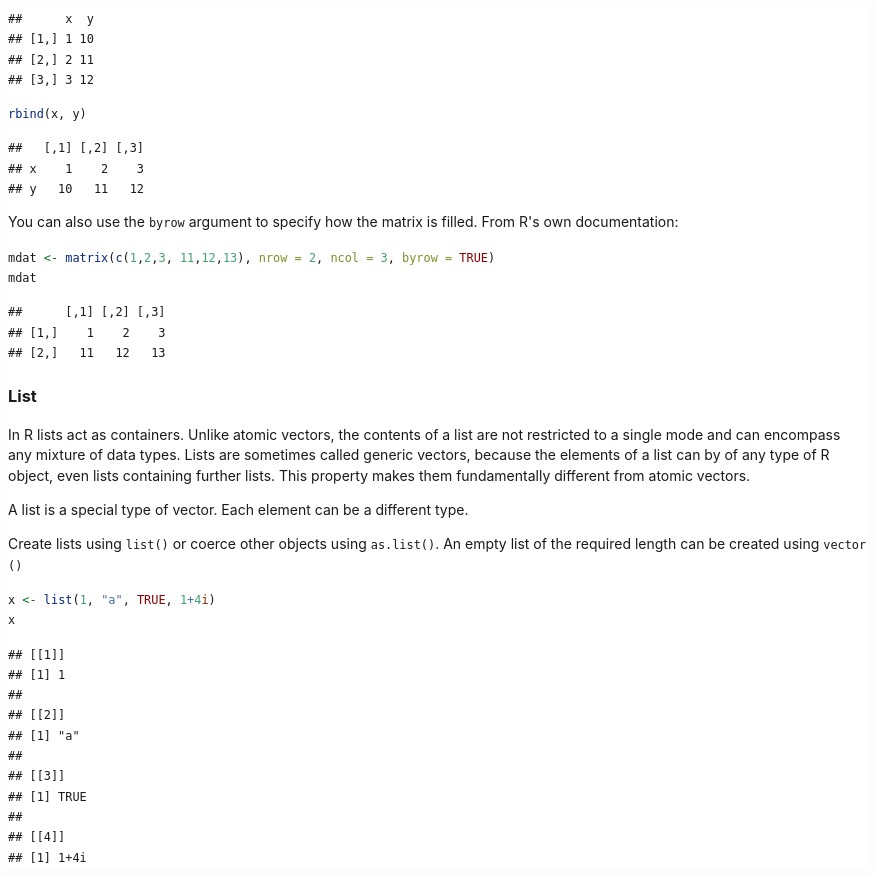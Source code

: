 ```
##      x  y
## [1,] 1 10
## [2,] 2 11
## [3,] 3 12
```

```r
rbind(x, y)
```

```
##   [,1] [,2] [,3]
## x    1    2    3
## y   10   11   12
```

You can also use the `byrow` argument to specify how the matrix is filled. From R's own documentation:


```r
mdat <- matrix(c(1,2,3, 11,12,13), nrow = 2, ncol = 3, byrow = TRUE)
mdat
```

```
##      [,1] [,2] [,3]
## [1,]    1    2    3
## [2,]   11   12   13
```

### List

In R lists act as containers. Unlike atomic vectors, the contents of a list are
not restricted to a single mode and can encompass any mixture of data
types. Lists are sometimes called generic vectors, because the elements of a
list can by of any type of R object, even lists containing further lists. This
property makes them fundamentally different from atomic vectors.

A list is a special type of vector. Each element can be a different type.

Create lists using `list()` or coerce other objects using `as.list()`. An empty
list of the required length can be created using `vector()`


```r
x <- list(1, "a", TRUE, 1+4i)
x
```

```
## [[1]]
## [1] 1
## 
## [[2]]
## [1] "a"
## 
## [[3]]
## [1] TRUE
## 
## [[4]]
## [1] 1+4i
```
